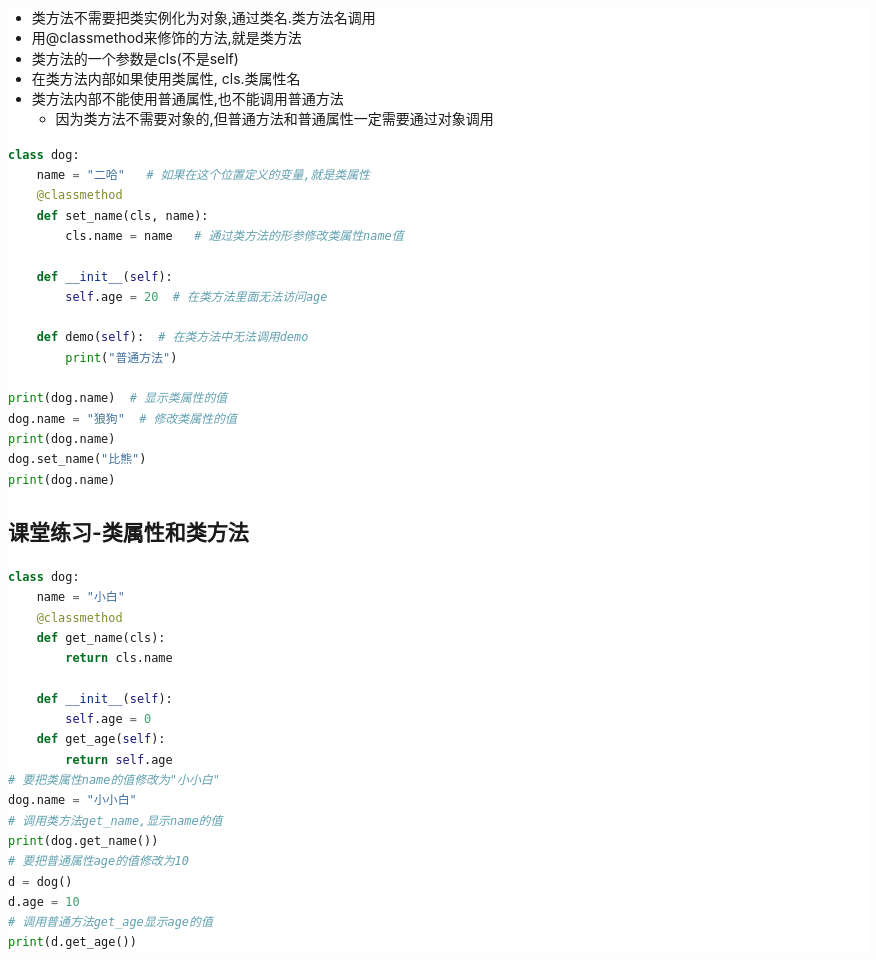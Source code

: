 - 类方法不需要把类实例化为对象,通过类名.类方法名调用
- 用@classmethod来修饰的方法,就是类方法
- 类方法的一个参数是cls(不是self)
- 在类方法内部如果使用类属性, cls.类属性名
- 类方法内部不能使用普通属性,也不能调用普通方法
  - 因为类方法不需要对象的,但普通方法和普通属性一定需要通过对象调用

```python
class dog:
    name = "二哈"   # 如果在这个位置定义的变量,就是类属性
    @classmethod
    def set_name(cls, name):
        cls.name = name   # 通过类方法的形参修改类属性name值

    def __init__(self):
        self.age = 20  # 在类方法里面无法访问age

    def demo(self):  # 在类方法中无法调用demo
        print("普通方法")

print(dog.name)  # 显示类属性的值
dog.name = "狼狗"  # 修改类属性的值
print(dog.name)
dog.set_name("比熊")
print(dog.name)
```



## 课堂练习-类属性和类方法

```python
class dog:
    name = "小白"
    @classmethod
    def get_name(cls):
        return cls.name

    def __init__(self):
        self.age = 0
    def get_age(self):
        return self.age
# 要把类属性name的值修改为"小小白"
dog.name = "小小白"
# 调用类方法get_name,显示name的值
print(dog.get_name())
# 要把普通属性age的值修改为10
d = dog()
d.age = 10
# 调用普通方法get_age显示age的值
print(d.get_age())
```
